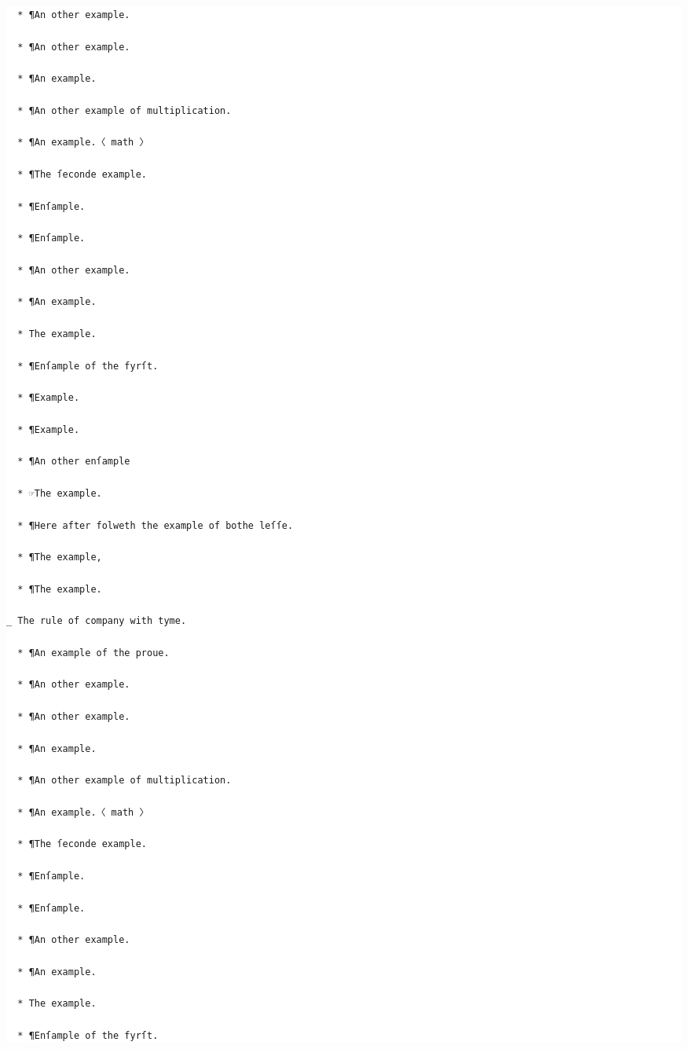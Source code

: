      * ¶An other example.

      * ¶An other example.

      * ¶An example.

      * ¶An other example of multiplication.

      * ¶An example.〈 math 〉

      * ¶The ſeconde example.

      * ¶Enſample.

      * ¶Enſample.

      * ¶An other example.

      * ¶An example.

      * The example.

      * ¶Enſample of the fyrſt.

      * ¶Example.

      * ¶Example.

      * ¶An other enſample

      * ☞The example.

      * ¶Here after folweth the example of bothe leſſe.

      * ¶The example,

      * ¶The example.

    _ The rule of company with tyme.

      * ¶An example of the proue.

      * ¶An other example.

      * ¶An other example.

      * ¶An example.

      * ¶An other example of multiplication.

      * ¶An example.〈 math 〉

      * ¶The ſeconde example.

      * ¶Enſample.

      * ¶Enſample.

      * ¶An other example.

      * ¶An example.

      * The example.

      * ¶Enſample of the fyrſt.
